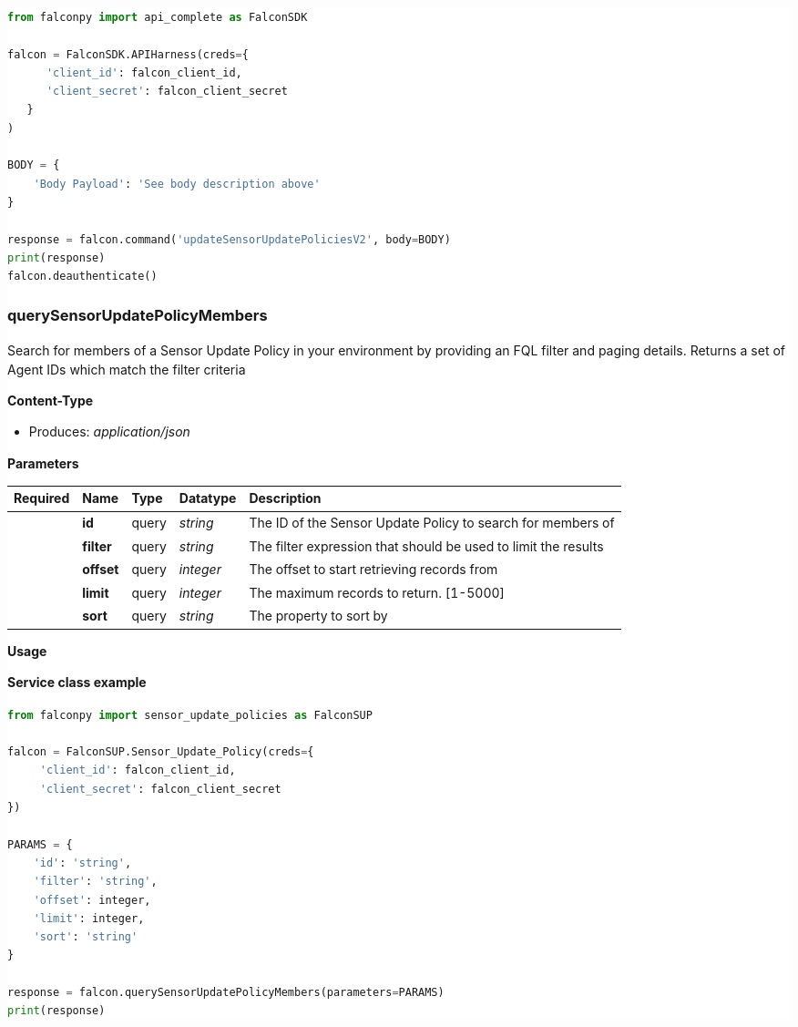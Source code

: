 ```python
from falconpy import api_complete as FalconSDK

falcon = FalconSDK.APIHarness(creds={
      'client_id': falcon_client_id,
      'client_secret': falcon_client_secret
   }
)

BODY = {
    'Body Payload': 'See body description above'
}

response = falcon.command('updateSensorUpdatePoliciesV2', body=BODY)
print(response)
falcon.deauthenticate()
```

### querySensorUpdatePolicyMembers

Search for members of a Sensor Update Policy in your environment by providing an FQL filter and paging details. Returns a set of Agent IDs which match the filter criteria

**Content-Type**

* Produces: _application/json_

**Parameters**

| Required | Name | Type | Datatype | Description |
| :---: | :--- | :--- | :--- | :--- |
|  | **id** | query | _string_ | The ID of the Sensor Update Policy to search for members of |
|  | **filter** | query | _string_ | The filter expression that should be used to limit the results |
|  | **offset** | query | _integer_ | The offset to start retrieving records from |
|  | **limit** | query | _integer_ | The maximum records to return. \[1-5000\] |
|  | **sort** | query | _string_ | The property to sort by |

**Usage**

**Service class example**

```python
from falconpy import sensor_update_policies as FalconSUP

falcon = FalconSUP.Sensor_Update_Policy(creds={
     'client_id': falcon_client_id,
     'client_secret': falcon_client_secret
})

PARAMS = {
    'id': 'string',
    'filter': 'string',
    'offset': integer,
    'limit': integer,
    'sort': 'string'
}

response = falcon.querySensorUpdatePolicyMembers(parameters=PARAMS)
print(response)
```

